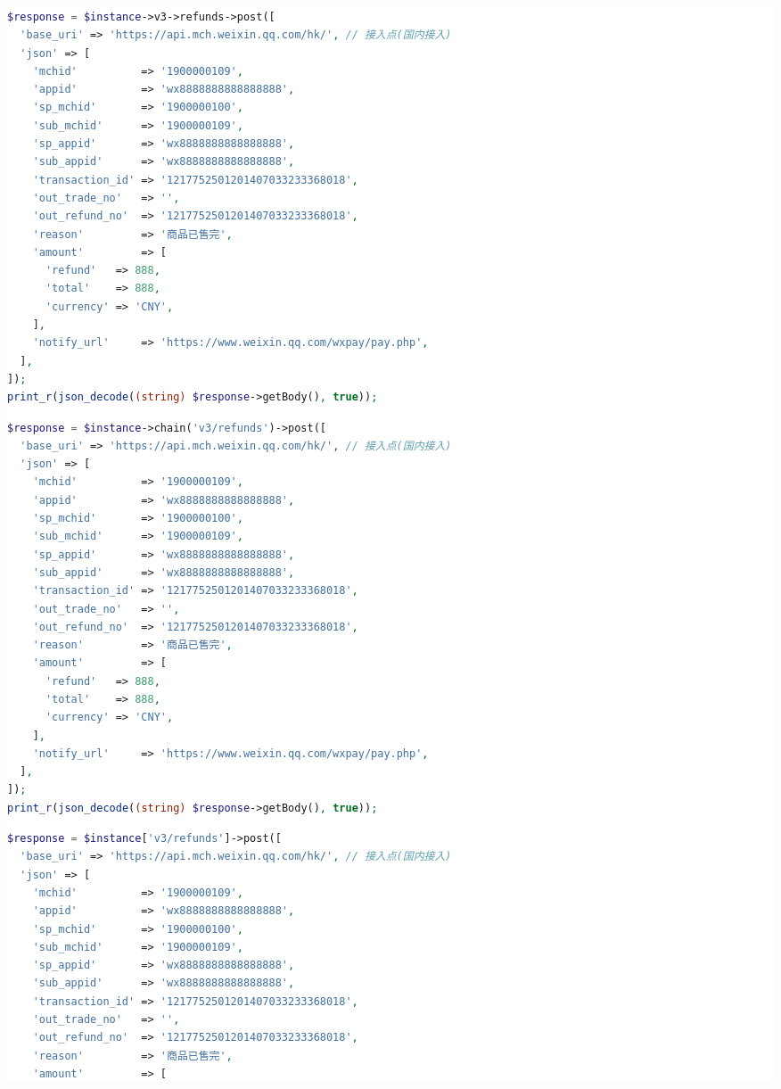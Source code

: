 ```php [同步纯链式]
$response = $instance->v3->refunds->post([
  'base_uri' => 'https://api.mch.weixin.qq.com/hk/', // 接入点(国内接入)
  'json' => [
    'mchid'          => '1900000109',
    'appid'          => 'wx8888888888888888',
    'sp_mchid'       => '1900000100',
    'sub_mchid'      => '1900000109',
    'sp_appid'       => 'wx8888888888888888',
    'sub_appid'      => 'wx8888888888888888',
    'transaction_id' => '1217752501201407033233368018',
    'out_trade_no'   => '',
    'out_refund_no'  => '1217752501201407033233368018',
    'reason'         => '商品已售完',
    'amount'         => [
      'refund'   => 888,
      'total'    => 888,
      'currency' => 'CNY',
    ],
    'notify_url'     => 'https://www.weixin.qq.com/wxpay/pay.php',
  ],
]);
print_r(json_decode((string) $response->getBody(), true));
```

```php [同步声明式]
$response = $instance->chain('v3/refunds')->post([
  'base_uri' => 'https://api.mch.weixin.qq.com/hk/', // 接入点(国内接入)
  'json' => [
    'mchid'          => '1900000109',
    'appid'          => 'wx8888888888888888',
    'sp_mchid'       => '1900000100',
    'sub_mchid'      => '1900000109',
    'sp_appid'       => 'wx8888888888888888',
    'sub_appid'      => 'wx8888888888888888',
    'transaction_id' => '1217752501201407033233368018',
    'out_trade_no'   => '',
    'out_refund_no'  => '1217752501201407033233368018',
    'reason'         => '商品已售完',
    'amount'         => [
      'refund'   => 888,
      'total'    => 888,
      'currency' => 'CNY',
    ],
    'notify_url'     => 'https://www.weixin.qq.com/wxpay/pay.php',
  ],
]);
print_r(json_decode((string) $response->getBody(), true));
```

```php [同步属性式]
$response = $instance['v3/refunds']->post([
  'base_uri' => 'https://api.mch.weixin.qq.com/hk/', // 接入点(国内接入)
  'json' => [
    'mchid'          => '1900000109',
    'appid'          => 'wx8888888888888888',
    'sp_mchid'       => '1900000100',
    'sub_mchid'      => '1900000109',
    'sp_appid'       => 'wx8888888888888888',
    'sub_appid'      => 'wx8888888888888888',
    'transaction_id' => '1217752501201407033233368018',
    'out_trade_no'   => '',
    'out_refund_no'  => '1217752501201407033233368018',
    'reason'         => '商品已售完',
    'amount'         => [
```